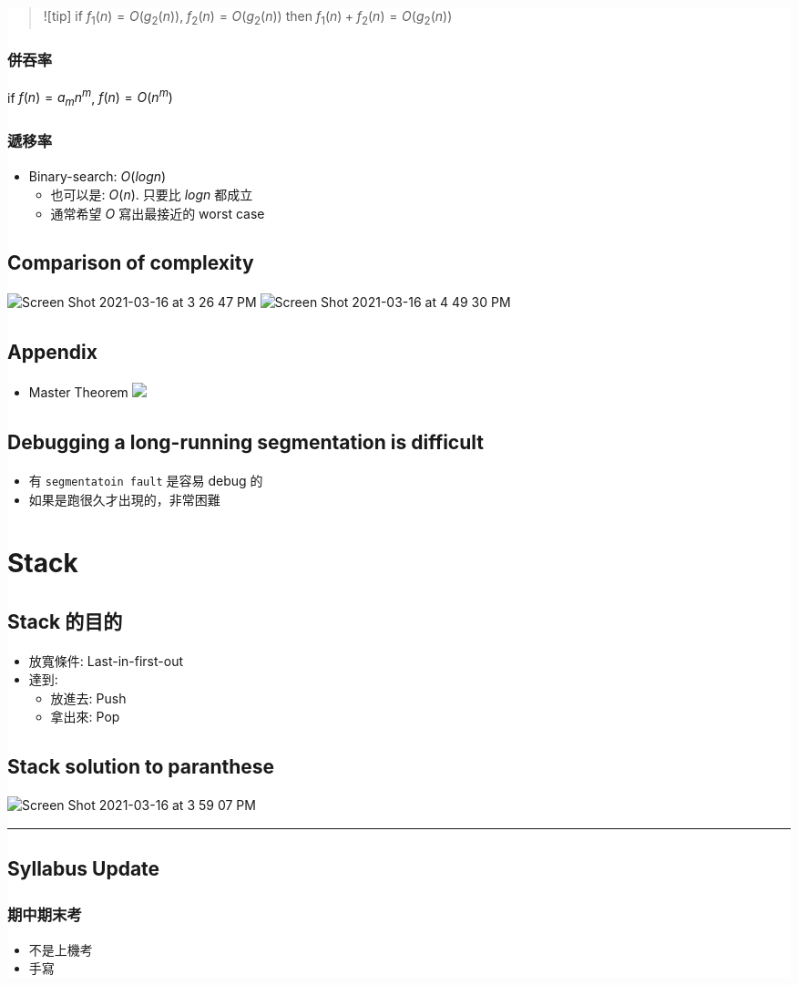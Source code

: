> ![tip]
> if $f_1(n) = O(g_2(n))$, $f_2(n) = O(g_2(n))$ then $f_1(n) + f_{2}(n) = O(g_2(n))$
>

### 併吞率

if $f(n) = a_{m}n^m$, $f(n) = O(n^{m})$

### 遞移率

- Binary-search: $O(log n)$
    - 也可以是: $O(n)$. 只要比 $log n$ 都成立
    - 通常希望 $O$ 寫出最接近的 worst case

## Comparison of complexity

<img width="775" alt="Screen Shot 2021-03-16 at 3 26 47 PM" src="https://user-images.githubusercontent.com/29009898/111271340-07c6ef80-866c-11eb-89d2-1990251e604c.png">

<img width="755" alt="Screen Shot 2021-03-16 at 4 49 30 PM" src="https://user-images.githubusercontent.com/29009898/111281550-06032900-8678-11eb-9c2b-4d3e77d3fed2.png">



## Appendix

- Master Theorem
![](https://img2018.cnblogs.com/blog/1263789/202002/1263789-20200201165308306-1640439629.png)

## Debugging a long-running segmentation is difficult

- 有 `segmentatoin fault` 是容易 debug 的
- 如果是跑很久才出現的，非常困難


# Stack

## Stack 的目的

- 放寬條件: Last-in-first-out
- 達到:
    - 放進去: Push
    - 拿出來: Pop

## Stack solution to paranthese

<img width="791" alt="Screen Shot 2021-03-16 at 3 59 07 PM" src="https://user-images.githubusercontent.com/29009898/111274926-8c1b7180-8670-11eb-85e0-8c1239eb0a85.png">

---

## Syllabus Update

### 期中期末考
- 不是上機考
- 手寫